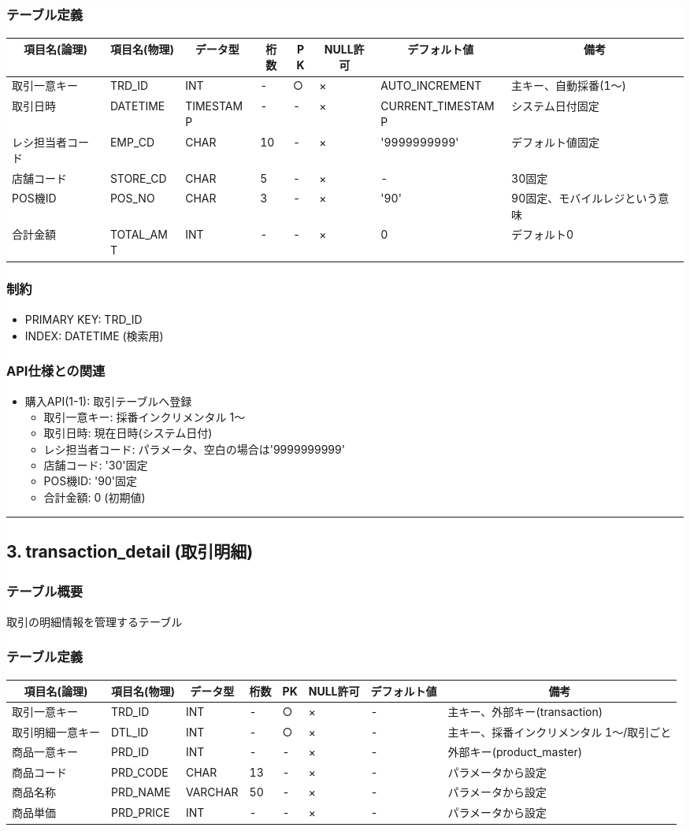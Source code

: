 ### テーブル定義

| 項目名(論理) | 項目名(物理) | データ型 | 桁数 | PK | NULL許可 | デフォルト値 | 備考 |
|------------|------------|---------|------|----|---------|------------|------|
| 取引一意キー | TRD_ID | INT | - | ○ | × | AUTO_INCREMENT | 主キー、自動採番(1〜) |
| 取引日時 | DATETIME | TIMESTAMP | - | - | × | CURRENT_TIMESTAMP | システム日付固定 |
| レシ担当者コード | EMP_CD | CHAR | 10 | - | × | '9999999999' | デフォルト値固定 |
| 店舗コード | STORE_CD | CHAR | 5 | - | × | - | 30固定 |
| POS機ID | POS_NO | CHAR | 3 | - | × | '90' | 90固定、モバイルレジという意味 |
| 合計金額 | TOTAL_AMT | INT | - | - | × | 0 | デフォルト0 |

### 制約
- PRIMARY KEY: TRD_ID
- INDEX: DATETIME (検索用)

### API仕様との関連
- 購入API(1-1): 取引テーブルへ登録
  - 取引一意キー: 採番インクリメンタル 1〜
  - 取引日時: 現在日時(システム日付)
  - レシ担当者コード: パラメータ、空白の場合は'9999999999'
  - 店舗コード: '30'固定
  - POS機ID: '90'固定
  - 合計金額: 0 (初期値)

---

## 3. transaction_detail (取引明細)

### テーブル概要
取引の明細情報を管理するテーブル

### テーブル定義

| 項目名(論理) | 項目名(物理) | データ型 | 桁数 | PK | NULL許可 | デフォルト値 | 備考 |
|------------|------------|---------|------|----|---------|------------|------|
| 取引一意キー | TRD_ID | INT | - | ○ | × | - | 主キー、外部キー(transaction) |
| 取引明細一意キー | DTL_ID | INT | - | ○ | × | - | 主キー、採番インクリメンタル 1〜/取引ごと |
| 商品一意キー | PRD_ID | INT | - | - | × | - | 外部キー(product_master) |
| 商品コード | PRD_CODE | CHAR | 13 | - | × | - | パラメータから設定 |
| 商品名称 | PRD_NAME | VARCHAR | 50 | - | × | - | パラメータから設定 |
| 商品単価 | PRD_PRICE | INT | - | - | × | - | パラメータから設定 |
